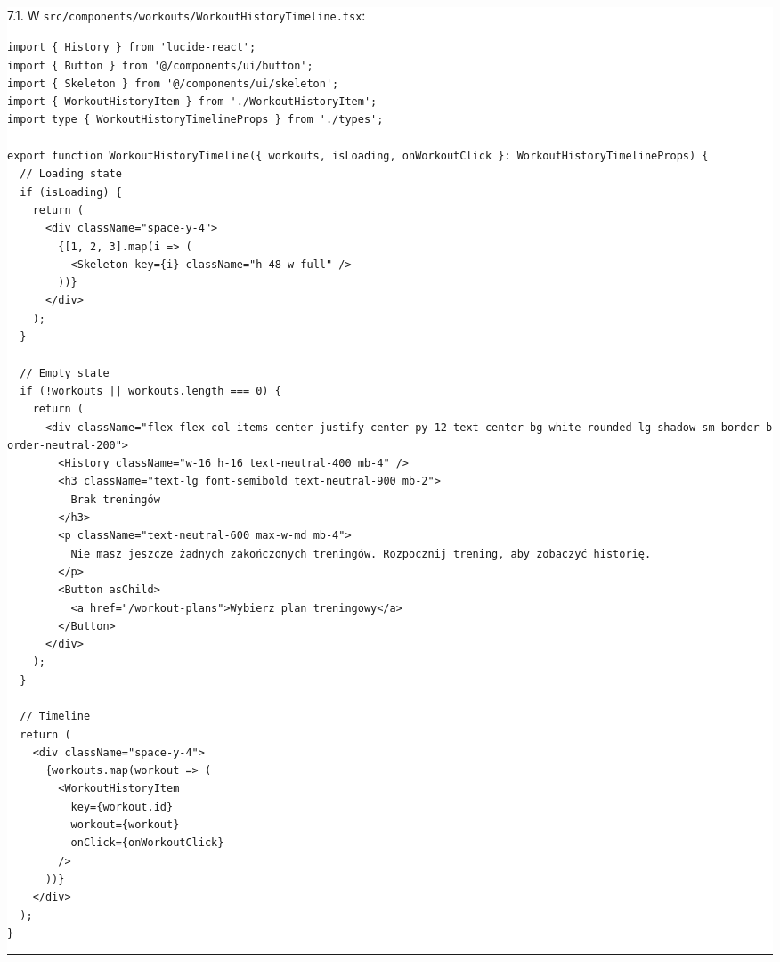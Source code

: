 7.1. W `src/components/workouts/WorkoutHistoryTimeline.tsx`:

```tsx
import { History } from 'lucide-react';
import { Button } from '@/components/ui/button';
import { Skeleton } from '@/components/ui/skeleton';
import { WorkoutHistoryItem } from './WorkoutHistoryItem';
import type { WorkoutHistoryTimelineProps } from './types';

export function WorkoutHistoryTimeline({ workouts, isLoading, onWorkoutClick }: WorkoutHistoryTimelineProps) {
  // Loading state
  if (isLoading) {
    return (
      <div className="space-y-4">
        {[1, 2, 3].map(i => (
          <Skeleton key={i} className="h-48 w-full" />
        ))}
      </div>
    );
  }

  // Empty state
  if (!workouts || workouts.length === 0) {
    return (
      <div className="flex flex-col items-center justify-center py-12 text-center bg-white rounded-lg shadow-sm border border-neutral-200">
        <History className="w-16 h-16 text-neutral-400 mb-4" />
        <h3 className="text-lg font-semibold text-neutral-900 mb-2">
          Brak treningów
        </h3>
        <p className="text-neutral-600 max-w-md mb-4">
          Nie masz jeszcze żadnych zakończonych treningów. Rozpocznij trening, aby zobaczyć historię.
        </p>
        <Button asChild>
          <a href="/workout-plans">Wybierz plan treningowy</a>
        </Button>
      </div>
    );
  }

  // Timeline
  return (
    <div className="space-y-4">
      {workouts.map(workout => (
        <WorkoutHistoryItem
          key={workout.id}
          workout={workout}
          onClick={onWorkoutClick}
        />
      ))}
    </div>
  );
}
```

---